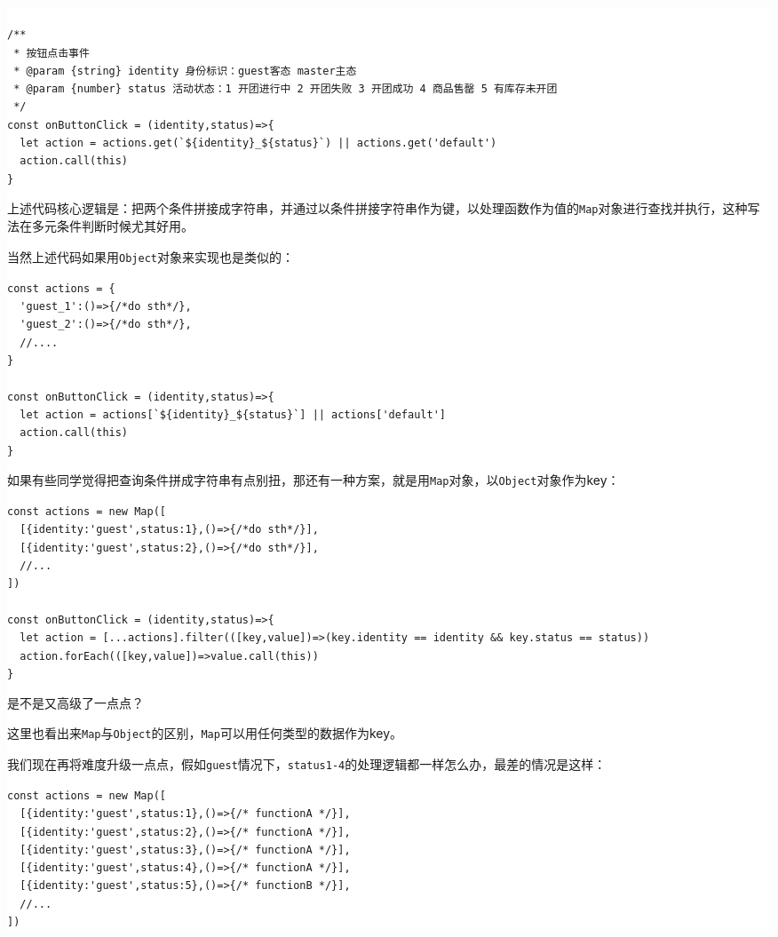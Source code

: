 ```

/**
 * 按钮点击事件
 * @param {string} identity 身份标识：guest客态 master主态
 * @param {number} status 活动状态：1 开团进行中 2 开团失败 3 开团成功 4 商品售罄 5 有库存未开团
 */
const onButtonClick = (identity,status)=>{
  let action = actions.get(`${identity}_${status}`) || actions.get('default')
  action.call(this)
}
```

上述代码核心逻辑是：把两个条件拼接成字符串，并通过以条件拼接字符串作为键，以处理函数作为值的`Map`对象进行查找并执行，这种写法在多元条件判断时候尤其好用。

当然上述代码如果用`Object`对象来实现也是类似的：

```
const actions = {
  'guest_1':()=>{/*do sth*/},
  'guest_2':()=>{/*do sth*/},
  //....
}

const onButtonClick = (identity,status)=>{
  let action = actions[`${identity}_${status}`] || actions['default']
  action.call(this)
}
```

如果有些同学觉得把查询条件拼成字符串有点别扭，那还有一种方案，就是用`Map`对象，以`Object`对象作为key：

```
const actions = new Map([
  [{identity:'guest',status:1},()=>{/*do sth*/}],
  [{identity:'guest',status:2},()=>{/*do sth*/}],
  //...
])

const onButtonClick = (identity,status)=>{
  let action = [...actions].filter(([key,value])=>(key.identity == identity && key.status == status))
  action.forEach(([key,value])=>value.call(this))
}
```

是不是又高级了一点点？

这里也看出来`Map`与`Object`的区别，`Map`可以用任何类型的数据作为key。

我们现在再将难度升级一点点，假如`guest`情况下，`status1-4`的处理逻辑都一样怎么办，最差的情况是这样：

```
const actions = new Map([
  [{identity:'guest',status:1},()=>{/* functionA */}],
  [{identity:'guest',status:2},()=>{/* functionA */}],
  [{identity:'guest',status:3},()=>{/* functionA */}],
  [{identity:'guest',status:4},()=>{/* functionA */}],
  [{identity:'guest',status:5},()=>{/* functionB */}],
  //...
])
```
